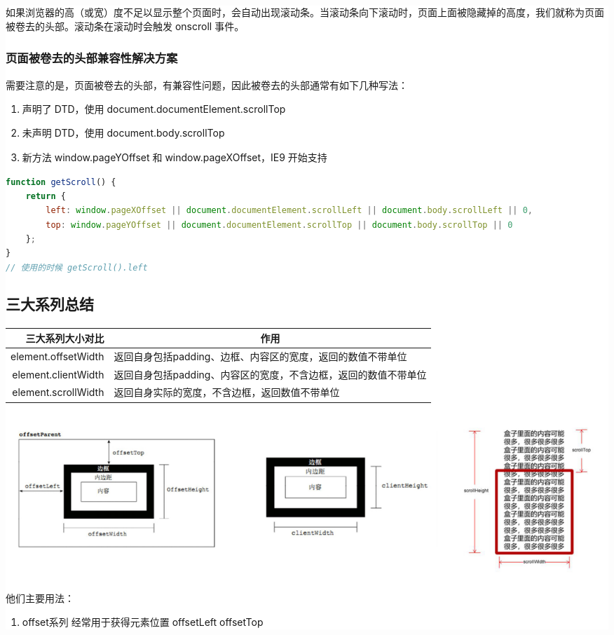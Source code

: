 如果浏览器的高（或宽）度不足以显示整个页面时，会自动出现滚动条。当滚动条向下滚动时，页面上面被隐藏掉的高度，我们就称为页面被卷去的头部。滚动条在滚动时会触发 onscroll 事件。

### 页面被卷去的头部兼容性解决方案

需要注意的是，页面被卷去的头部，有兼容性问题，因此被卷去的头部通常有如下几种写法：

1. 声明了 DTD，使用 document.documentElement.scrollTop

2. 未声明 DTD，使用 document.body.scrollTop

3. 新方法 window.pageYOffset 和 window.pageXOffset，IE9 开始支持

```javascript
function getScroll() {
    return {
        left: window.pageXOffset || document.documentElement.scrollLeft || document.body.scrollLeft || 0,
        top: window.pageYOffset || document.documentElement.scrollTop || document.body.scrollTop || 0
    };
}
// 使用的时候 getScroll().left
```



## 三大系列总结



|    三大系列大小对比 | 作用                                                         |
| ------------------: | ------------------------------------------------------------ |
| element.offsetWidth | 返回自身包括padding、边框、内容区的宽度，返回的数值不带单位  |
| element.clientWidth | 返回自身包括padding、内容区的宽度，不含边框，返回的数值不带单位 |
| element.scrollWidth | 返回自身实际的宽度，不含边框，返回数值不带单位               |

![js_offset_client_scroll](md/js_offset_client_scroll.jpg)



他们主要用法：

1. offset系列 经常用于获得元素位置 offsetLeft offsetTop
